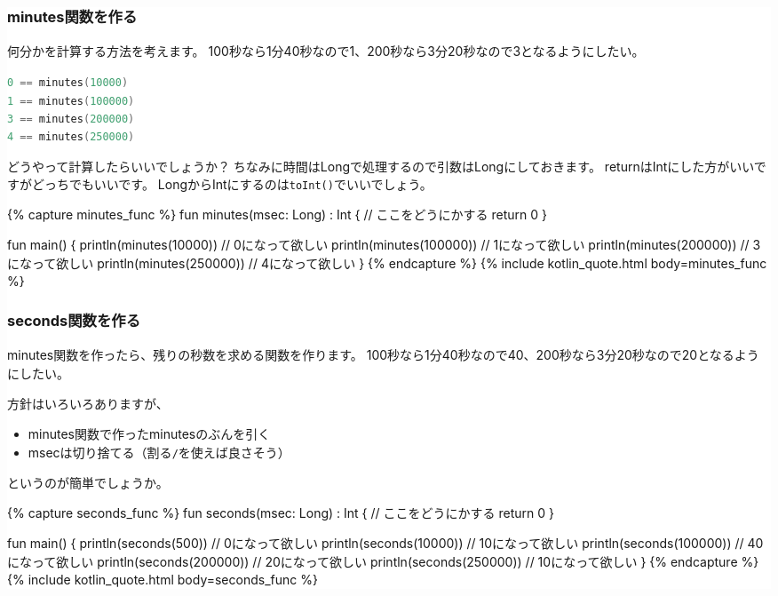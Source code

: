 ### minutes関数を作る

何分かを計算する方法を考えます。
100秒なら1分40秒なので1、200秒なら3分20秒なので3となるようにしたい。

```kotlin
0 == minutes(10000)
1 == minutes(100000)
3 == minutes(200000)
4 == minutes(250000)
```

どうやって計算したらいいでしょうか？
ちなみに時間はLongで処理するので引数はLongにしておきます。
returnはIntにした方がいいですがどっちでもいいです。
LongからIntにするのは`toInt()`でいいでしょう。

{% capture minutes_func %}
fun minutes(msec: Long) : Int {
  // ここをどうにかする
  return 0
}

fun main() {
  println(minutes(10000)) // 0になって欲しい
  println(minutes(100000))  // 1になって欲しい
  println(minutes(200000)) // 3になって欲しい
  println(minutes(250000)) // 4になって欲しい
}
{% endcapture %}
{% include kotlin_quote.html body=minutes_func %}

### seconds関数を作る

minutes関数を作ったら、残りの秒数を求める関数を作ります。
100秒なら1分40秒なので40、200秒なら3分20秒なので20となるようにしたい。

方針はいろいろありますが、

- minutes関数で作ったminutesのぶんを引く
- msecは切り捨てる（割る`/`を使えば良さそう）

というのが簡単でしょうか。

{% capture seconds_func %}
fun seconds(msec: Long) : Int {
  // ここをどうにかする
  return 0
}

fun main() {
  println(seconds(500)) // 0になって欲しい
  println(seconds(10000)) // 10になって欲しい
  println(seconds(100000))  // 40になって欲しい
  println(seconds(200000)) // 20になって欲しい
  println(seconds(250000)) // 10になって欲しい
}
{% endcapture %}
{% include kotlin_quote.html body=seconds_func %}

